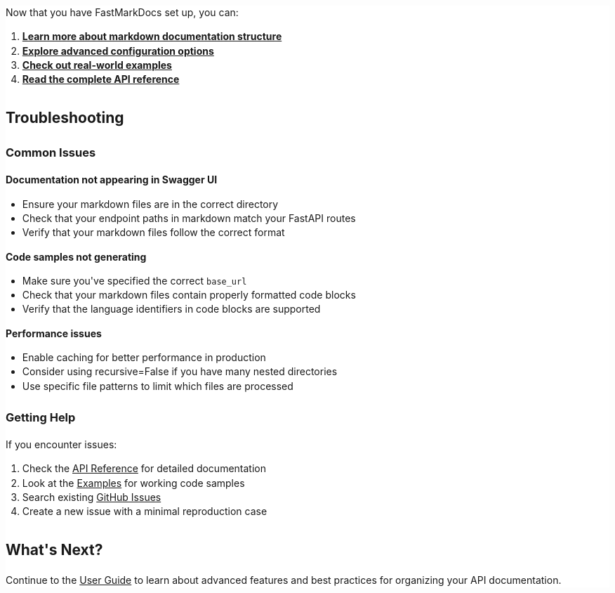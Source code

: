Now that you have FastMarkDocs set up, you can:

1. **[Learn more about markdown documentation structure](user-guide.html#markdown-structure)**
2. **[Explore advanced configuration options](advanced.html)**
3. **[Check out real-world examples](examples.html)**
4. **[Read the complete API reference](api-reference.html)**

## Troubleshooting

### Common Issues

**Documentation not appearing in Swagger UI**
- Ensure your markdown files are in the correct directory
- Check that your endpoint paths in markdown match your FastAPI routes
- Verify that your markdown files follow the correct format

**Code samples not generating**
- Make sure you've specified the correct `base_url`
- Check that your markdown files contain properly formatted code blocks
- Verify that the language identifiers in code blocks are supported

**Performance issues**
- Enable caching for better performance in production
- Consider using recursive=False if you have many nested directories
- Use specific file patterns to limit which files are processed

### Getting Help

If you encounter issues:

1. Check the [API Reference](api-reference.html) for detailed documentation
2. Look at the [Examples](examples.html) for working code samples
3. Search existing [GitHub Issues](https://github.com/danvatca/fastmarkdocs/issues)
4. Create a new issue with a minimal reproduction case

## What's Next?

Continue to the [User Guide](user-guide.html) to learn about advanced features and best practices for organizing your API documentation. 